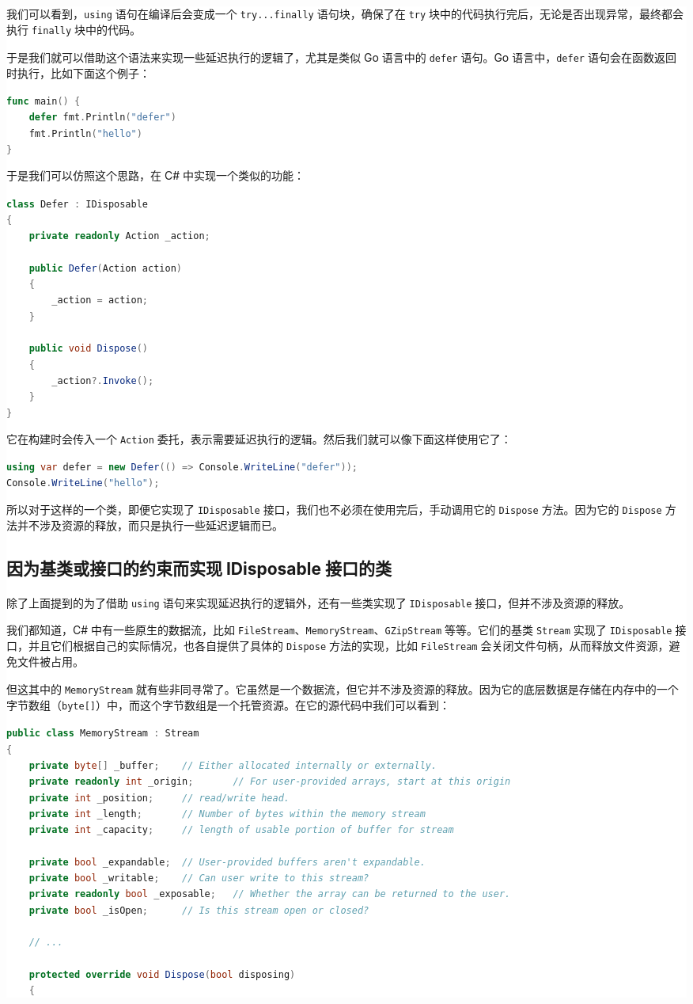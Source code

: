 我们可以看到，`using` 语句在编译后会变成一个 `try...finally` 语句块，确保了在 `try` 块中的代码执行完后，无论是否出现异常，最终都会执行 `finally` 块中的代码。

于是我们就可以借助这个语法来实现一些延迟执行的逻辑了，尤其是类似 Go 语言中的 `defer` 语句。Go 语言中，`defer` 语句会在函数返回时执行，比如下面这个例子：

```go
func main() {
    defer fmt.Println("defer")
    fmt.Println("hello")
}
```

于是我们可以仿照这个思路，在 C# 中实现一个类似的功能：

```csharp
class Defer : IDisposable
{
    private readonly Action _action;

    public Defer(Action action)
    {
        _action = action;
    }

    public void Dispose()
    {
        _action?.Invoke();
    }
}
```

它在构建时会传入一个 `Action` 委托，表示需要延迟执行的逻辑。然后我们就可以像下面这样使用它了：

```csharp
using var defer = new Defer(() => Console.WriteLine("defer"));
Console.WriteLine("hello");
```

所以对于这样的一个类，即便它实现了 `IDisposable` 接口，我们也不必须在使用完后，手动调用它的 `Dispose` 方法。因为它的 `Dispose` 方法并不涉及资源的释放，而只是执行一些延迟逻辑而已。

## 因为基类或接口的约束而实现 IDisposable 接口的类

除了上面提到的为了借助 `using` 语句来实现延迟执行的逻辑外，还有一些类实现了 `IDisposable` 接口，但并不涉及资源的释放。

我们都知道，C# 中有一些原生的数据流，比如 `FileStream`、`MemoryStream`、`GZipStream` 等等。它们的基类 `Stream` 实现了 `IDisposable` 接口，并且它们根据自己的实际情况，也各自提供了具体的 `Dispose` 方法的实现，比如 `FileStream` 会关闭文件句柄，从而释放文件资源，避免文件被占用。

但这其中的 `MemoryStream` 就有些非同寻常了。它虽然是一个数据流，但它并不涉及资源的释放。因为它的底层数据是存储在内存中的一个字节数组（`byte[]`）中，而这个字节数组是一个托管资源。在它的源代码中我们可以看到：

```csharp
public class MemoryStream : Stream
{
    private byte[] _buffer;    // Either allocated internally or externally.
    private readonly int _origin;       // For user-provided arrays, start at this origin
    private int _position;     // read/write head.
    private int _length;       // Number of bytes within the memory stream
    private int _capacity;     // length of usable portion of buffer for stream

    private bool _expandable;  // User-provided buffers aren't expandable.
    private bool _writable;    // Can user write to this stream?
    private readonly bool _exposable;   // Whether the array can be returned to the user.
    private bool _isOpen;      // Is this stream open or closed?

    // ...

    protected override void Dispose(bool disposing)
    {
```